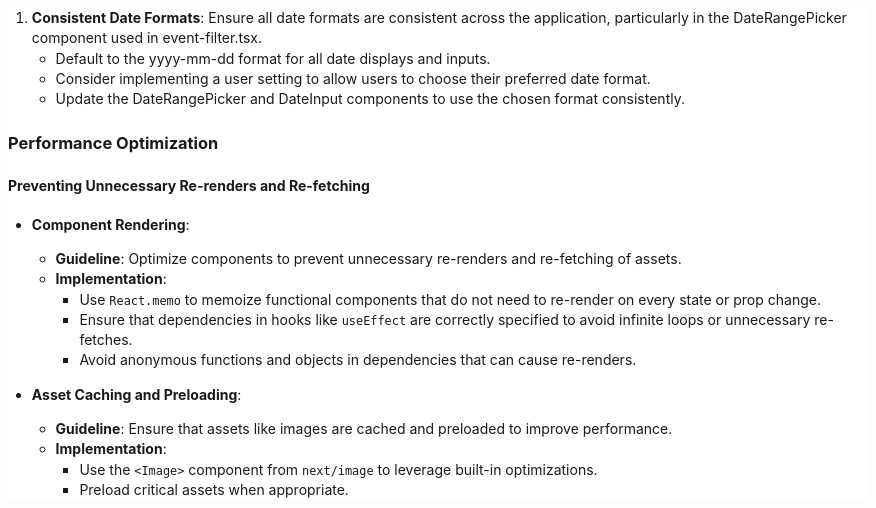 1. **Consistent Date Formats**: Ensure all date formats are consistent across the application, particularly in the DateRangePicker component used in event-filter.tsx.
   - Default to the yyyy-mm-dd format for all date displays and inputs.
   - Consider implementing a user setting to allow users to choose their preferred date format.
   - Update the DateRangePicker and DateInput components to use the chosen format consistently.

### Performance Optimization

#### Preventing Unnecessary Re-renders and Re-fetching

- **Component Rendering**:

  - **Guideline**: Optimize components to prevent unnecessary re-renders and re-fetching of assets.
  - **Implementation**:
    - Use `React.memo` to memoize functional components that do not need to re-render on every state or prop change.
    - Ensure that dependencies in hooks like `useEffect` are correctly specified to avoid infinite loops or unnecessary re-fetches.
    - Avoid anonymous functions and objects in dependencies that can cause re-renders.

- **Asset Caching and Preloading**:
  - **Guideline**: Ensure that assets like images are cached and preloaded to improve performance.
  - **Implementation**:
    - Use the `<Image>` component from `next/image` to leverage built-in optimizations.
    - Preload critical assets when appropriate.
